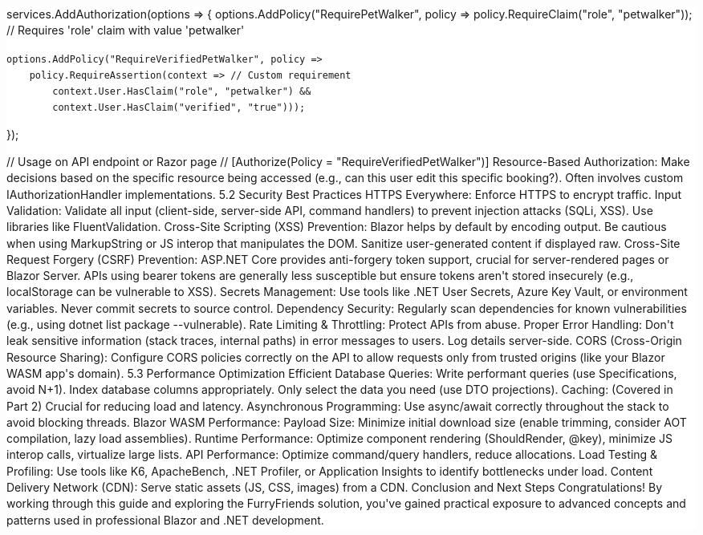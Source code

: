services.AddAuthorization(options =>
{
    options.AddPolicy("RequirePetWalker", policy =>
        policy.RequireClaim("role", "petwalker")); // Requires 'role' claim with value 'petwalker'

    options.AddPolicy("RequireVerifiedPetWalker", policy =>
        policy.RequireAssertion(context => // Custom requirement
            context.User.HasClaim("role", "petwalker") &&
            context.User.HasClaim("verified", "true")));
});

// Usage on API endpoint or Razor page
// [Authorize(Policy = "RequireVerifiedPetWalker")]
Resource-Based Authorization: Make decisions based on the specific resource being accessed (e.g., can this user edit this specific booking?). Often involves custom IAuthorizationHandler implementations.
5.2 Security Best Practices
HTTPS Everywhere: Enforce HTTPS to encrypt traffic.
Input Validation: Validate all input (client-side, server-side API, command handlers) to prevent injection attacks (SQLi, XSS). Use libraries like FluentValidation.
Cross-Site Scripting (XSS) Prevention: Blazor helps by default by encoding output. Be cautious when using MarkupString or JS interop that manipulates the DOM. Sanitize user-generated content if displayed raw.
Cross-Site Request Forgery (CSRF) Prevention: ASP.NET Core provides anti-forgery token support, crucial for server-rendered pages or Blazor Server. APIs using bearer tokens are generally less susceptible but ensure tokens aren't stored insecurely (e.g., localStorage can be vulnerable to XSS).
Secrets Management: Use tools like .NET User Secrets, Azure Key Vault, or environment variables. Never commit secrets to source control.
Dependency Security: Regularly scan dependencies for known vulnerabilities (e.g., using dotnet list package --vulnerable).
Rate Limiting & Throttling: Protect APIs from abuse.
Proper Error Handling: Don't leak sensitive information (stack traces, internal paths) in error messages to users. Log details server-side.
CORS (Cross-Origin Resource Sharing): Configure CORS policies correctly on the API to allow requests only from trusted origins (like your Blazor WASM app's domain).
5.3 Performance Optimization
Efficient Database Queries:
Write performant queries (use Specifications, avoid N+1).
Index database columns appropriately.
Only select the data you need (use DTO projections).
Caching: (Covered in Part 2) Crucial for reducing load and latency.
Asynchronous Programming: Use async/await correctly throughout the stack to avoid blocking threads.
Blazor WASM Performance:
Payload Size: Minimize initial download size (enable trimming, consider AOT compilation, lazy load assemblies).
Runtime Performance: Optimize component rendering (ShouldRender, @key), minimize JS interop calls, virtualize large lists.
API Performance: Optimize command/query handlers, reduce allocations.
Load Testing & Profiling: Use tools like K6, ApacheBench, .NET Profiler, or Application Insights to identify bottlenecks under load.
Content Delivery Network (CDN): Serve static assets (JS, CSS, images) from a CDN.
Conclusion and Next Steps
Congratulations! By working through this guide and exploring the FurryFriends solution, you've gained practical exposure to advanced concepts and patterns used in professional Blazor and .NET development.
